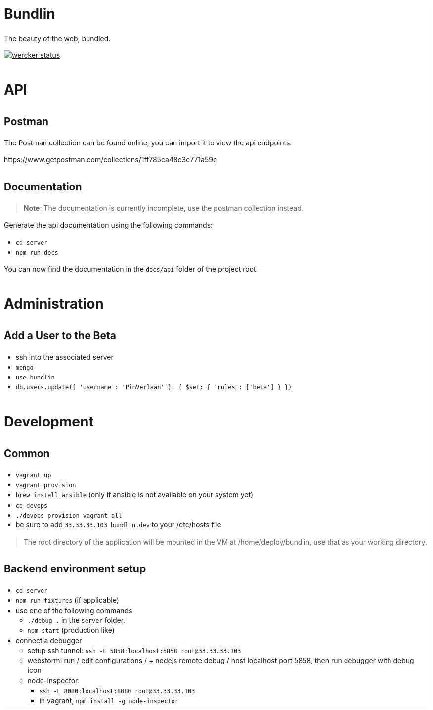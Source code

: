 # Bundlin

The beauty of the web, bundled.

[![wercker status](https://app.wercker.com/status/6f71ffb1dc1c3ce5488726fa13b88b4e/m "wercker status")](https://app.wercker.com/project/bykey/6f71ffb1dc1c3ce5488726fa13b88b4e)

# API
## Postman

The Postman collection can be found online, you can import it to view the api endpoints.

https://www.getpostman.com/collections/1ff785ca48c3c771a59e

## Documentation

> **Note**: The documentation is currently incomplete, use the postman collection instead.

Generate the api documentation using the following commands:
* `cd server`
* `npm run docs`

You can now find the documentation in the `docs/api` folder of the project root.



# Administration
## Add a User to the Beta
* ssh into the associated server
* `mongo`
* `use bundlin`
* `db.users.update({ 'username': 'PimVerlaan' }, { $set: { 'roles': ['beta'] } })`

# Development
## Common
* `vagrant up`
* `vagrant provision`
* `brew install ansible` (only if ansible is not available on your system yet)
* `cd devops`
* `./devops provision vagrant all`
* be sure to add `33.33.33.103 bundlin.dev` to your /etc/hosts file

> The root directory of the application will be mounted in the VM at /home/deploy/bundlin, use that as your working directory.

## Backend environment setup
* `cd server`
* `npm run fixtures` (if applicable)
* use one of the following commands
	* `./debug .` in the `server` folder.
	* `npm start` (production like)
* connect a debugger
    * setup ssh tunnel: `ssh -L 5858:localhost:5858 root@33.33.33.103`
    * webstorm: run / edit configurations /  + nodejs remote debug / host localhost port 5858, then run debugger with debug icon
    * node-inspector:
        * `ssh -L 8080:localhost:8080 root@33.33.33.103`
        * in vagrant, `npm install -g node-inspector`